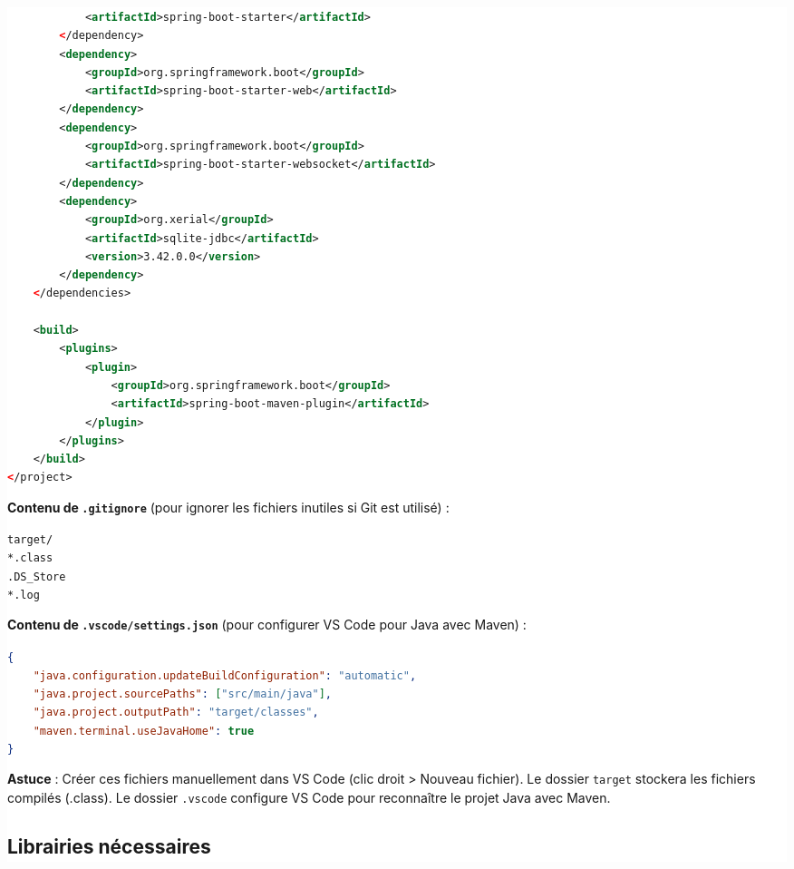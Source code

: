 ```xml
            <artifactId>spring-boot-starter</artifactId>
        </dependency>
        <dependency>
            <groupId>org.springframework.boot</groupId>
            <artifactId>spring-boot-starter-web</artifactId>
        </dependency>
        <dependency>
            <groupId>org.springframework.boot</groupId>
            <artifactId>spring-boot-starter-websocket</artifactId>
        </dependency>
        <dependency>
            <groupId>org.xerial</groupId>
            <artifactId>sqlite-jdbc</artifactId>
            <version>3.42.0.0</version>
        </dependency>
    </dependencies>
    
    <build>
        <plugins>
            <plugin>
                <groupId>org.springframework.boot</groupId>
                <artifactId>spring-boot-maven-plugin</artifactId>
            </plugin>
        </plugins>
    </build>
</project>
```

**Contenu de `.gitignore`** (pour ignorer les fichiers inutiles si Git est utilisé) :

```
target/
*.class
.DS_Store
*.log
```

**Contenu de `.vscode/settings.json`** (pour configurer VS Code pour Java avec Maven) :

```json
{
    "java.configuration.updateBuildConfiguration": "automatic",
    "java.project.sourcePaths": ["src/main/java"],
    "java.project.outputPath": "target/classes",
    "maven.terminal.useJavaHome": true
}
```

**Astuce** : Créer ces fichiers manuellement dans VS Code (clic droit > Nouveau fichier). Le dossier `target` stockera les fichiers compilés (.class). Le dossier `.vscode` configure VS Code pour reconnaître le projet Java avec Maven.

## Librairies nécessaires
